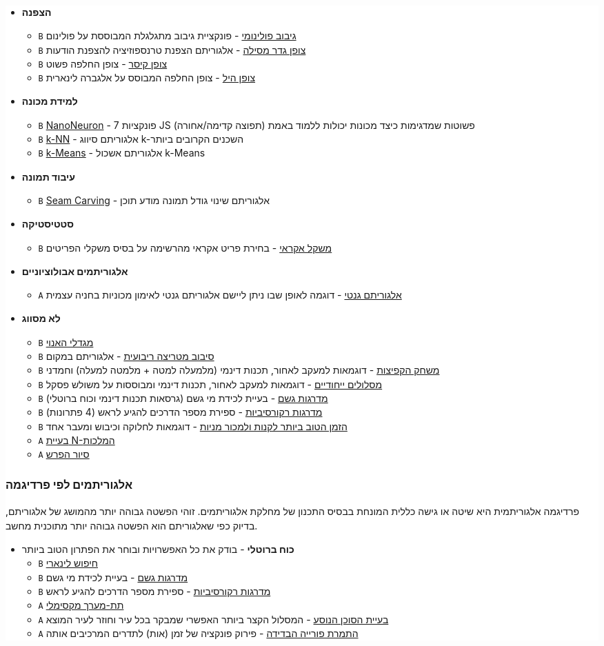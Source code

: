 * **הצפנה**
  * `B` [גיבוב פולינומי](src/algorithms/cryptography/polynomial-hash) - פונקציית גיבוב מתגלגלת המבוססת על פולינום
  * `B` [צופן גדר מסילה](src/algorithms/cryptography/rail-fence-cipher) - אלגוריתם הצפנת טרנספוזיציה להצפנת הודעות
  * `B` [צופן קיסר](src/algorithms/cryptography/caesar-cipher) - צופן החלפה פשוט
  * `B` [צופן היל](src/algorithms/cryptography/hill-cipher) - צופן החלפה המבוסס על אלגברה לינארית

* **למידת מכונה**
  * `B` [NanoNeuron](https://github.com/trekhleb/nano-neuron) - 7 פונקציות JS פשוטות שמדגימות כיצד מכונות יכולות ללמוד באמת (תפוצה קדימה/אחורה)
  * `B` [k-NN](src/algorithms/ml/knn) - אלגוריתם סיווג k-השכנים הקרובים ביותר
  * `B` [k-Means](src/algorithms/ml/k-means) - אלגוריתם אשכול k-Means

* **עיבוד תמונה**
  * `B` [Seam Carving](src/algorithms/image-processing/seam-carving) - אלגוריתם שינוי גודל תמונה מודע תוכן

* **סטטיסטיקה**
  * `B` [משקל אקראי](src/algorithms/statistics/weighted-random) - בחירת פריט אקראי מהרשימה על בסיס משקלי הפריטים

* **אלגוריתמים אבולוציוניים**
  * `A` [אלגוריתם גנטי](https://github.com/trekhleb/self-parking-car-evolution) - דוגמה לאופן שבו ניתן ליישם אלגוריתם גנטי לאימון מכוניות בחניה עצמית

* **לא מסווג**
  * `B` [מגדלי האנוי](src/algorithms/uncategorized/hanoi-tower)
  * `B` [סיבוב מטריצה ריבועית](src/algorithms/uncategorized/square-matrix-rotation) - אלגוריתם במקום
  * `B` [משחק הקפיצות](src/algorithms/uncategorized/jump-game) - דוגמאות למעקב לאחור, תכנות דינמי (מלמעלה למטה + מלמטה למעלה) וחמדני
  * `B` [מסלולים ייחודיים](src/algorithms/uncategorized/unique-paths) - דוגמאות למעקב לאחור, תכנות דינמי ומבוססות על משולש פסקל
  * `B` [מדרגות גשם](src/algorithms/uncategorized/rain-terraces) - בעיית לכידת מי גשם (גרסאות תכנות דינמי וכוח ברוטלי)
  * `B` [מדרגות רקורסיביות](src/algorithms/uncategorized/recursive-staircase) - ספירת מספר הדרכים להגיע לראש (4 פתרונות)
  * `B` [הזמן הטוב ביותר לקנות ולמכור מניות](src/algorithms/uncategorized/best-time-to-buy-sell-stocks) - דוגמאות לחלוקה וכיבוש ומעבר אחד
  * `A` [בעיית N-המלכות](src/algorithms/uncategorized/n-queens)
  * `A` [סיור הפרש](src/algorithms/uncategorized/knight-tour)

### אלגוריתמים לפי פרדיגמה

פרדיגמה אלגוריתמית היא שיטה או גישה כללית המונחת בבסיס התכנון של מחלקת אלגוריתמים. זוהי הפשטה גבוהה יותר מהמושג של אלגוריתם, בדיוק כפי שאלגוריתם הוא הפשטה גבוהה יותר מתוכנית מחשב.

* **כוח ברוטלי** - בודק את כל האפשרויות ובוחר את הפתרון הטוב ביותר
  * `B` [חיפוש לינארי](src/algorithms/search/linear-search)
  * `B` [מדרגות גשם](src/algorithms/uncategorized/rain-terraces) - בעיית לכידת מי גשם
  * `B` [מדרגות רקורסיביות](src/algorithms/uncategorized/recursive-staircase) - ספירת מספר הדרכים להגיע לראש
  * `A` [תת-מערך מקסימלי](src/algorithms/sets/maximum-subarray)
  * `A` [בעיית הסוכן הנוסע](src/algorithms/graph/travelling-salesman) - המסלול הקצר ביותר האפשרי שמבקר בכל עיר וחוזר לעיר המוצא
  * `A` [התמרת פורייה הבדידה](src/algorithms/math/fourier-transform) - פירוק פונקציה של זמן (אות) לתדרים המרכיבים אותה
